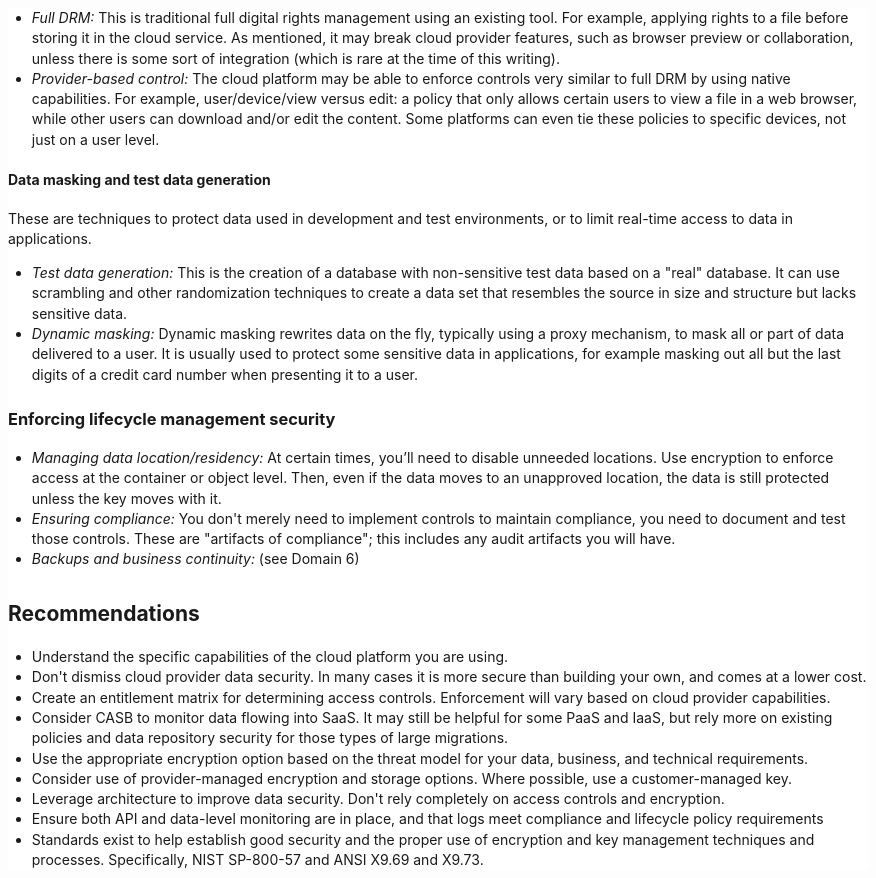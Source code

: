 * *Full DRM:* This is traditional full digital rights management using an existing tool. For example, applying rights to a file before storing it in the cloud service. As mentioned, it may break cloud provider features, such as browser preview or collaboration, unless there is some sort of integration (which is rare at the time of this writing).
* *Provider-based control:* The cloud platform may be able to enforce controls very similar to full DRM by using native capabilities. For example, user/device/view versus edit: a policy that only allows certain users to view a file in a web browser, while other users can download and/or edit the content. Some platforms can even tie these policies to specific devices, not just on a user level.

#### Data masking and test data generation

These are techniques to protect data used in development and test environments, or to limit real-time access to data in applications.

* *Test data generation:* This is the creation of a database with non-sensitive test data based on a "real" database. It can use scrambling and other randomization techniques to create a data set that resembles the source in size and structure but lacks sensitive data.
* *Dynamic masking:* Dynamic masking rewrites data on the fly, typically using a proxy mechanism, to mask all or part of data delivered to a user. It is usually used to protect some sensitive data in applications, for example masking out all but the last digits of a credit card number when presenting it to a user.

### Enforcing lifecycle management security

* *Managing data location/residency:* At certain times, you’ll need to disable unneeded locations. Use encryption to enforce access at the container or object level. Then, even if the data moves to an unapproved location, the data is still protected unless the key moves with it.
* *Ensuring compliance:* You don't merely need to implement controls to maintain compliance, you need to document and test those controls. These are "artifacts of compliance"; this includes any audit artifacts you will have.
* *Backups and business continuity:* (see Domain 6)

## Recommendations

* Understand the specific capabilities of the cloud platform you are using.
* Don't dismiss cloud provider data security. In many cases it is more secure than building your own, and comes at a lower cost.
* Create an entitlement matrix for determining access controls. Enforcement will vary based on cloud provider capabilities.
* Consider CASB to monitor data flowing into SaaS. It may still be helpful for some PaaS and IaaS, but rely more on existing policies and data repository security for those types of large migrations.
* Use the appropriate encryption option based on the threat model for your data, business, and technical requirements.
* Consider use of provider-managed encryption and storage options. Where possible, use a customer-managed key.
* Leverage architecture to improve data security. Don't rely completely on access controls and encryption.
* Ensure both API and data-level monitoring are in place, and that logs meet compliance and lifecycle policy requirements
* Standards exist to help establish good security and the proper use of encryption and key management techniques and processes. Specifically, NIST SP-800-57 and ANSI X9.69 and X9.73.